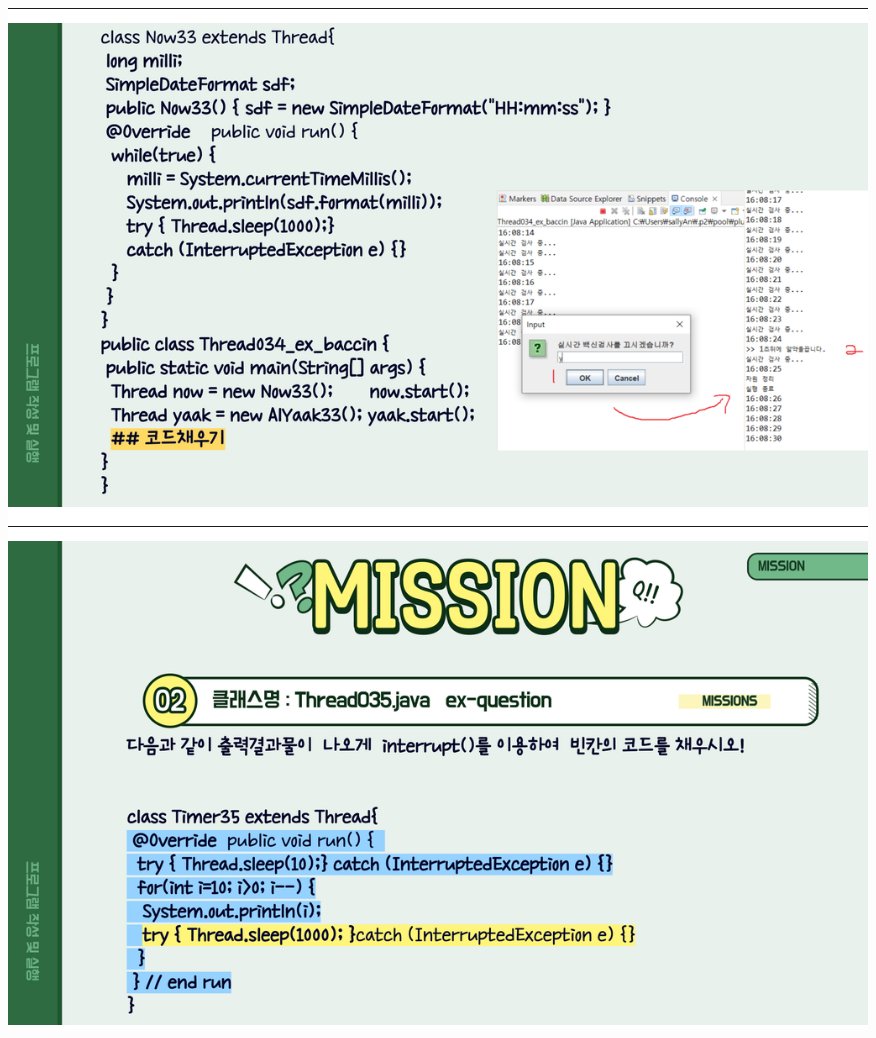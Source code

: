 

---

<img src="./chapter12-2/041.png" alt="thread 041" width="100%" />



---

<img src="./chapter12-2/042.png" alt="thread 042" width="100%" />
